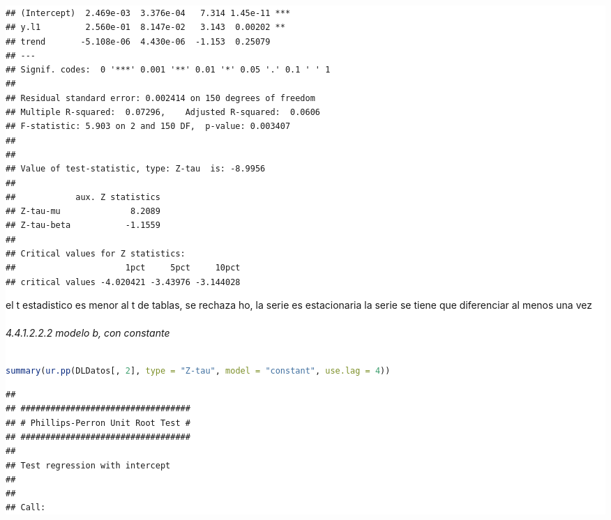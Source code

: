    ## (Intercept)  2.469e-03  3.376e-04   7.314 1.45e-11 ***
    ## y.l1         2.560e-01  8.147e-02   3.143  0.00202 ** 
    ## trend       -5.108e-06  4.430e-06  -1.153  0.25079    
    ## ---
    ## Signif. codes:  0 '***' 0.001 '**' 0.01 '*' 0.05 '.' 0.1 ' ' 1
    ## 
    ## Residual standard error: 0.002414 on 150 degrees of freedom
    ## Multiple R-squared:  0.07296,    Adjusted R-squared:  0.0606 
    ## F-statistic: 5.903 on 2 and 150 DF,  p-value: 0.003407
    ## 
    ## 
    ## Value of test-statistic, type: Z-tau  is: -8.9956 
    ## 
    ##            aux. Z statistics
    ## Z-tau-mu              8.2089
    ## Z-tau-beta           -1.1559
    ## 
    ## Critical values for Z statistics: 
    ##                      1pct     5pct     10pct
    ## critical values -4.020421 -3.43976 -3.144028

el t estadistico es menor al t de tablas, se rechaza ho, la serie es
estacionaria la serie se tiene que diferenciar al menos una vez

###### 4.4.1.2.2.2 modelo b, con constante

``` r
summary(ur.pp(DLDatos[, 2], type = "Z-tau", model = "constant", use.lag = 4))
```

    ## 
    ## ################################## 
    ## # Phillips-Perron Unit Root Test # 
    ## ################################## 
    ## 
    ## Test regression with intercept 
    ## 
    ## 
    ## Call:
